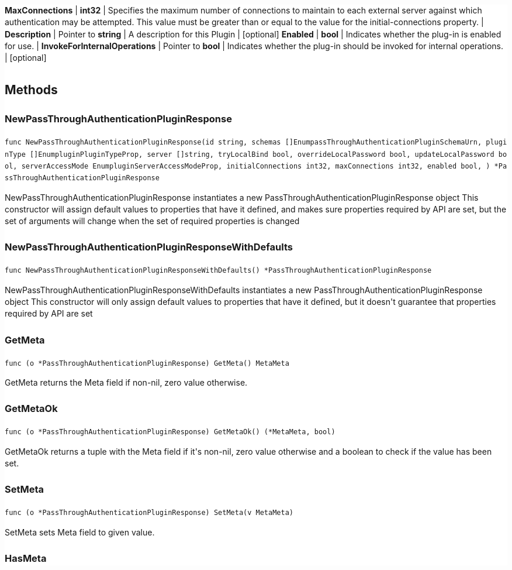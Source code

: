 **MaxConnections** | **int32** | Specifies the maximum number of connections to maintain to each external server against which authentication may be attempted. This value must be greater than or equal to the value for the initial-connections property. | 
**Description** | Pointer to **string** | A description for this Plugin | [optional] 
**Enabled** | **bool** | Indicates whether the plug-in is enabled for use. | 
**InvokeForInternalOperations** | Pointer to **bool** | Indicates whether the plug-in should be invoked for internal operations. | [optional] 

## Methods

### NewPassThroughAuthenticationPluginResponse

`func NewPassThroughAuthenticationPluginResponse(id string, schemas []EnumpassThroughAuthenticationPluginSchemaUrn, pluginType []EnumpluginPluginTypeProp, server []string, tryLocalBind bool, overrideLocalPassword bool, updateLocalPassword bool, serverAccessMode EnumpluginServerAccessModeProp, initialConnections int32, maxConnections int32, enabled bool, ) *PassThroughAuthenticationPluginResponse`

NewPassThroughAuthenticationPluginResponse instantiates a new PassThroughAuthenticationPluginResponse object
This constructor will assign default values to properties that have it defined,
and makes sure properties required by API are set, but the set of arguments
will change when the set of required properties is changed

### NewPassThroughAuthenticationPluginResponseWithDefaults

`func NewPassThroughAuthenticationPluginResponseWithDefaults() *PassThroughAuthenticationPluginResponse`

NewPassThroughAuthenticationPluginResponseWithDefaults instantiates a new PassThroughAuthenticationPluginResponse object
This constructor will only assign default values to properties that have it defined,
but it doesn't guarantee that properties required by API are set

### GetMeta

`func (o *PassThroughAuthenticationPluginResponse) GetMeta() MetaMeta`

GetMeta returns the Meta field if non-nil, zero value otherwise.

### GetMetaOk

`func (o *PassThroughAuthenticationPluginResponse) GetMetaOk() (*MetaMeta, bool)`

GetMetaOk returns a tuple with the Meta field if it's non-nil, zero value otherwise
and a boolean to check if the value has been set.

### SetMeta

`func (o *PassThroughAuthenticationPluginResponse) SetMeta(v MetaMeta)`

SetMeta sets Meta field to given value.

### HasMeta
